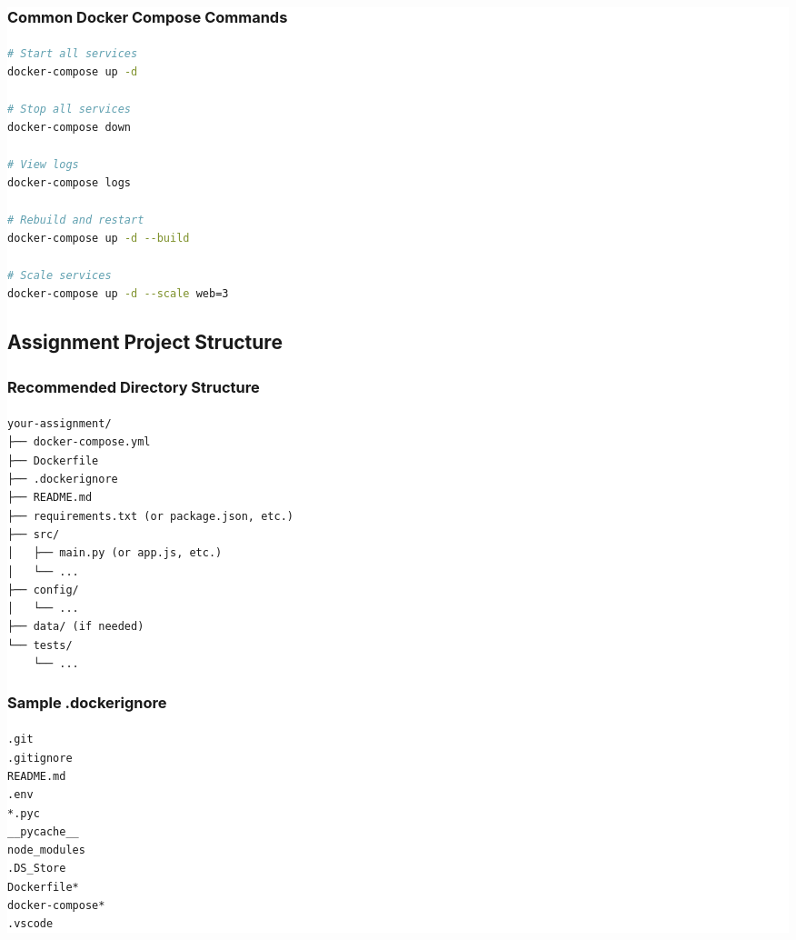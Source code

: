 ### Common Docker Compose Commands

```bash
# Start all services
docker-compose up -d

# Stop all services
docker-compose down

# View logs
docker-compose logs

# Rebuild and restart
docker-compose up -d --build

# Scale services
docker-compose up -d --scale web=3
```

## Assignment Project Structure

### Recommended Directory Structure

```
your-assignment/
├── docker-compose.yml
├── Dockerfile
├── .dockerignore
├── README.md
├── requirements.txt (or package.json, etc.)
├── src/
│   ├── main.py (or app.js, etc.)
│   └── ...
├── config/
│   └── ...
├── data/ (if needed)
└── tests/
    └── ...
```

### Sample .dockerignore

```
.git
.gitignore
README.md
.env
*.pyc
__pycache__
node_modules
.DS_Store
Dockerfile*
docker-compose*
.vscode
```
